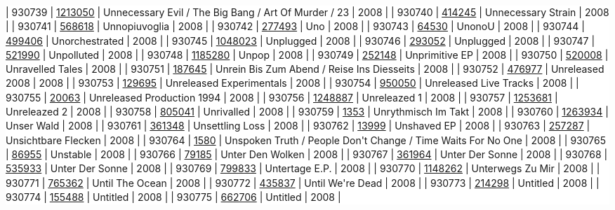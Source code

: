| 930739 | [1213050](https://www.discogs.com/master/1213050) | Unnecessary Evil / The Big Bang / Art Of Murder / 23 | 2008 |
| 930740 | [414245](https://www.discogs.com/master/414245) | Unnecessary Strain | 2008 |
| 930741 | [568618](https://www.discogs.com/master/568618) | Unnopiuvoglia | 2008 |
| 930742 | [277493](https://www.discogs.com/master/277493) | Uno | 2008 |
| 930743 | [64530](https://www.discogs.com/master/64530) | UnonoU | 2008 |
| 930744 | [499406](https://www.discogs.com/master/499406) | Unorchestrated | 2008 |
| 930745 | [1048023](https://www.discogs.com/master/1048023) | Unplugged | 2008 |
| 930746 | [293052](https://www.discogs.com/master/293052) | Unplugged | 2008 |
| 930747 | [521990](https://www.discogs.com/master/521990) | Unpolluted | 2008 |
| 930748 | [1185280](https://www.discogs.com/master/1185280) | Unpop | 2008 |
| 930749 | [252148](https://www.discogs.com/master/252148) | Unprimitive EP | 2008 |
| 930750 | [520008](https://www.discogs.com/master/520008) | Unravelled Tales | 2008 |
| 930751 | [187645](https://www.discogs.com/master/187645) | Unrein Bis Zum Abend / Reise Ins Diesseits | 2008 |
| 930752 | [476977](https://www.discogs.com/master/476977) | Unreleased 2008 | 2008 |
| 930753 | [129695](https://www.discogs.com/master/129695) | Unreleased Experimentals | 2008 |
| 930754 | [950050](https://www.discogs.com/master/950050) | Unreleased Live Tracks | 2008 |
| 930755 | [20063](https://www.discogs.com/master/20063) | Unreleased Production 1994 | 2008 |
| 930756 | [1248887](https://www.discogs.com/master/1248887) | Unreleazed 1 | 2008 |
| 930757 | [1253681](https://www.discogs.com/master/1253681) | Unreleazed 2 | 2008 |
| 930758 | [805041](https://www.discogs.com/master/805041) | Unrivalled | 2008 |
| 930759 | [1353](https://www.discogs.com/master/1353) | Unrythmisch Im Takt | 2008 |
| 930760 | [1263934](https://www.discogs.com/master/1263934) | Unser Wald | 2008 |
| 930761 | [361348](https://www.discogs.com/master/361348) | Unsettling Loss | 2008 |
| 930762 | [13999](https://www.discogs.com/master/13999) | Unshaved EP | 2008 |
| 930763 | [257287](https://www.discogs.com/master/257287) | Unsichtbare Flecken | 2008 |
| 930764 | [1580](https://www.discogs.com/master/1580) | Unspoken Truth / People Don't Change / Time Waits For No One | 2008 |
| 930765 | [86955](https://www.discogs.com/master/86955) | Unstable | 2008 |
| 930766 | [79185](https://www.discogs.com/master/79185) | Unter Den Wolken | 2008 |
| 930767 | [361964](https://www.discogs.com/master/361964) | Unter Der Sonne | 2008 |
| 930768 | [535933](https://www.discogs.com/master/535933) | Unter Der Sonne | 2008 |
| 930769 | [799833](https://www.discogs.com/master/799833) | Untertage E.P. | 2008 |
| 930770 | [1148262](https://www.discogs.com/master/1148262) | Unterwegs Zu Mir | 2008 |
| 930771 | [765362](https://www.discogs.com/master/765362) | Until The Ocean | 2008 |
| 930772 | [435837](https://www.discogs.com/master/435837) | Until We're Dead | 2008 |
| 930773 | [214298](https://www.discogs.com/master/214298) | Untitled | 2008 |
| 930774 | [155488](https://www.discogs.com/master/155488) | Untitled | 2008 |
| 930775 | [662706](https://www.discogs.com/master/662706) | Untitled | 2008 |